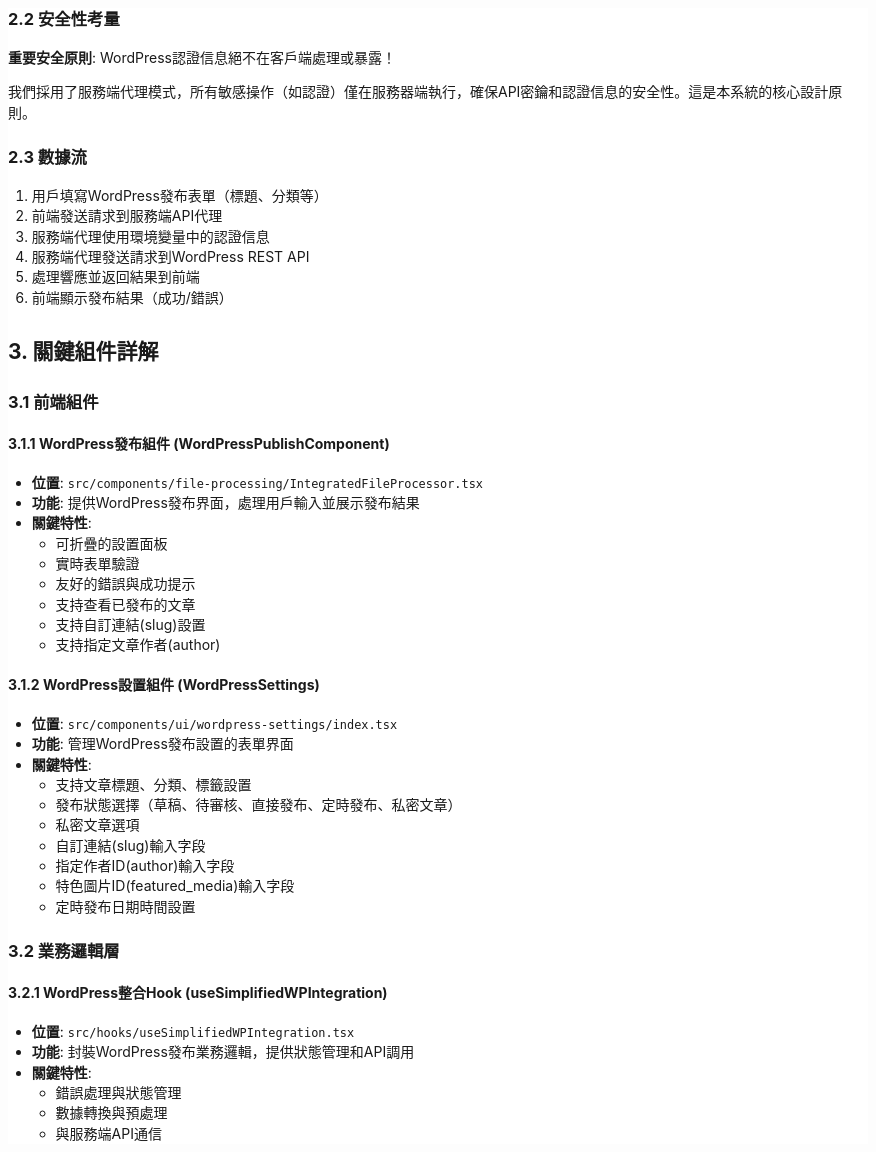 ### 2.2 安全性考量

**重要安全原則**: WordPress認證信息絕不在客戶端處理或暴露！

我們採用了服務端代理模式，所有敏感操作（如認證）僅在服務器端執行，確保API密鑰和認證信息的安全性。這是本系統的核心設計原則。

### 2.3 數據流

1. 用戶填寫WordPress發布表單（標題、分類等）
2. 前端發送請求到服務端API代理
3. 服務端代理使用環境變量中的認證信息
4. 服務端代理發送請求到WordPress REST API
5. 處理響應並返回結果到前端
6. 前端顯示發布結果（成功/錯誤）

## 3. 關鍵組件詳解

### 3.1 前端組件

#### 3.1.1 WordPress發布組件 (WordPressPublishComponent)

- **位置**: `src/components/file-processing/IntegratedFileProcessor.tsx`
- **功能**: 提供WordPress發布界面，處理用戶輸入並展示發布結果
- **關鍵特性**:
  - 可折疊的設置面板
  - 實時表單驗證
  - 友好的錯誤與成功提示
  - 支持查看已發布的文章
  - 支持自訂連結(slug)設置
  - 支持指定文章作者(author)

#### 3.1.2 WordPress設置組件 (WordPressSettings)

- **位置**: `src/components/ui/wordpress-settings/index.tsx`
- **功能**: 管理WordPress發布設置的表單界面
- **關鍵特性**:
  - 支持文章標題、分類、標籤設置
  - 發布狀態選擇（草稿、待審核、直接發布、定時發布、私密文章）
  - 私密文章選項
  - 自訂連結(slug)輸入字段
  - 指定作者ID(author)輸入字段
  - 特色圖片ID(featured_media)輸入字段
  - 定時發布日期時間設置

### 3.2 業務邏輯層

#### 3.2.1 WordPress整合Hook (useSimplifiedWPIntegration)

- **位置**: `src/hooks/useSimplifiedWPIntegration.tsx`
- **功能**: 封裝WordPress發布業務邏輯，提供狀態管理和API調用
- **關鍵特性**:
  - 錯誤處理與狀態管理
  - 數據轉換與預處理
  - 與服務端API通信
